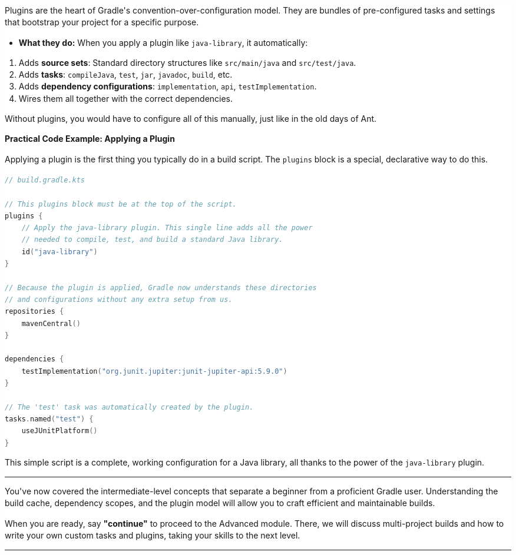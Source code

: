 Plugins are the heart of Gradle's convention-over-configuration model. They are bundles of pre-configured tasks and settings that bootstrap your project for a specific purpose.

* **What they do:** When you apply a plugin like `java-library`, it automatically:

1. Adds **source sets**: Standard directory structures like `src/main/java` and `src/test/java`.
2. Adds **tasks**: `compileJava`, `test`, `jar`, `javadoc`, `build`, etc.
3. Adds **dependency configurations**: `implementation`, `api`, `testImplementation`.
4. Wires them all together with the correct dependencies.

Without plugins, you would have to configure all of this manually, just like in the old days of Ant.

**Practical Code Example: Applying a Plugin**

Applying a plugin is the first thing you typically do in a build script. The `plugins` block is a special, declarative way to do this.

```kotlin
// build.gradle.kts

// This plugins block must be at the top of the script.
plugins {
    // Apply the java-library plugin. This single line adds all the power
    // needed to compile, test, and build a standard Java library.
    id("java-library")
}

// Because the plugin is applied, Gradle now understands these directories
// and configurations without any extra setup from us.
repositories {
    mavenCentral()
}

dependencies {
    testImplementation("org.junit.jupiter:junit-jupiter-api:5.9.0")
}

// The 'test' task was automatically created by the plugin.
tasks.named("test") {
    useJUnitPlatform()
}
```

This simple script is a complete, working configuration for a Java library, all thanks to the power of the `java-library` plugin.

***

You've now covered the intermediate-level concepts that separate a beginner from a proficient Gradle user. Understanding the build cache, dependency scopes, and the plugin model will allow you to craft efficient and maintainable builds.

When you are ready, say **"continue"** to proceed to the Advanced module. There, we will discuss multi-project builds and how to write your own custom tasks and plugins, taking your skills to the next level.

---
